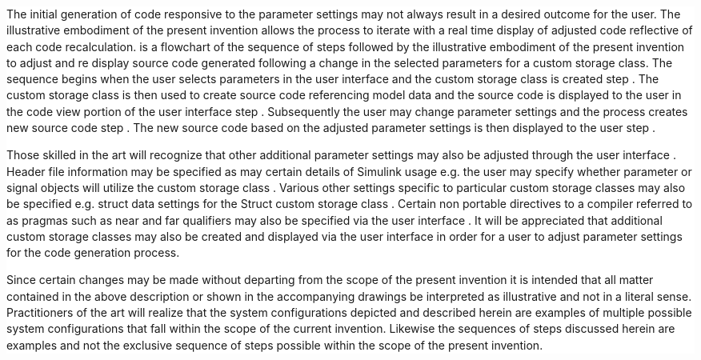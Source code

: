 The initial generation of code responsive to the parameter settings may not always result in a desired outcome for the user. The illustrative embodiment of the present invention allows the process to iterate with a real time display of adjusted code reflective of each code recalculation. is a flowchart of the sequence of steps followed by the illustrative embodiment of the present invention to adjust and re display source code generated following a change in the selected parameters for a custom storage class. The sequence begins when the user selects parameters in the user interface and the custom storage class is created step . The custom storage class is then used to create source code referencing model data and the source code is displayed to the user in the code view portion of the user interface step . Subsequently the user may change parameter settings and the process creates new source code step . The new source code based on the adjusted parameter settings is then displayed to the user step .

Those skilled in the art will recognize that other additional parameter settings may also be adjusted through the user interface . Header file information may be specified as may certain details of Simulink usage e.g. the user may specify whether parameter or signal objects will utilize the custom storage class . Various other settings specific to particular custom storage classes may also be specified e.g. struct data settings for the Struct custom storage class . Certain non portable directives to a compiler referred to as pragmas such as near and far qualifiers may also be specified via the user interface . It will be appreciated that additional custom storage classes may also be created and displayed via the user interface in order for a user to adjust parameter settings for the code generation process.

Since certain changes may be made without departing from the scope of the present invention it is intended that all matter contained in the above description or shown in the accompanying drawings be interpreted as illustrative and not in a literal sense. Practitioners of the art will realize that the system configurations depicted and described herein are examples of multiple possible system configurations that fall within the scope of the current invention. Likewise the sequences of steps discussed herein are examples and not the exclusive sequence of steps possible within the scope of the present invention.

